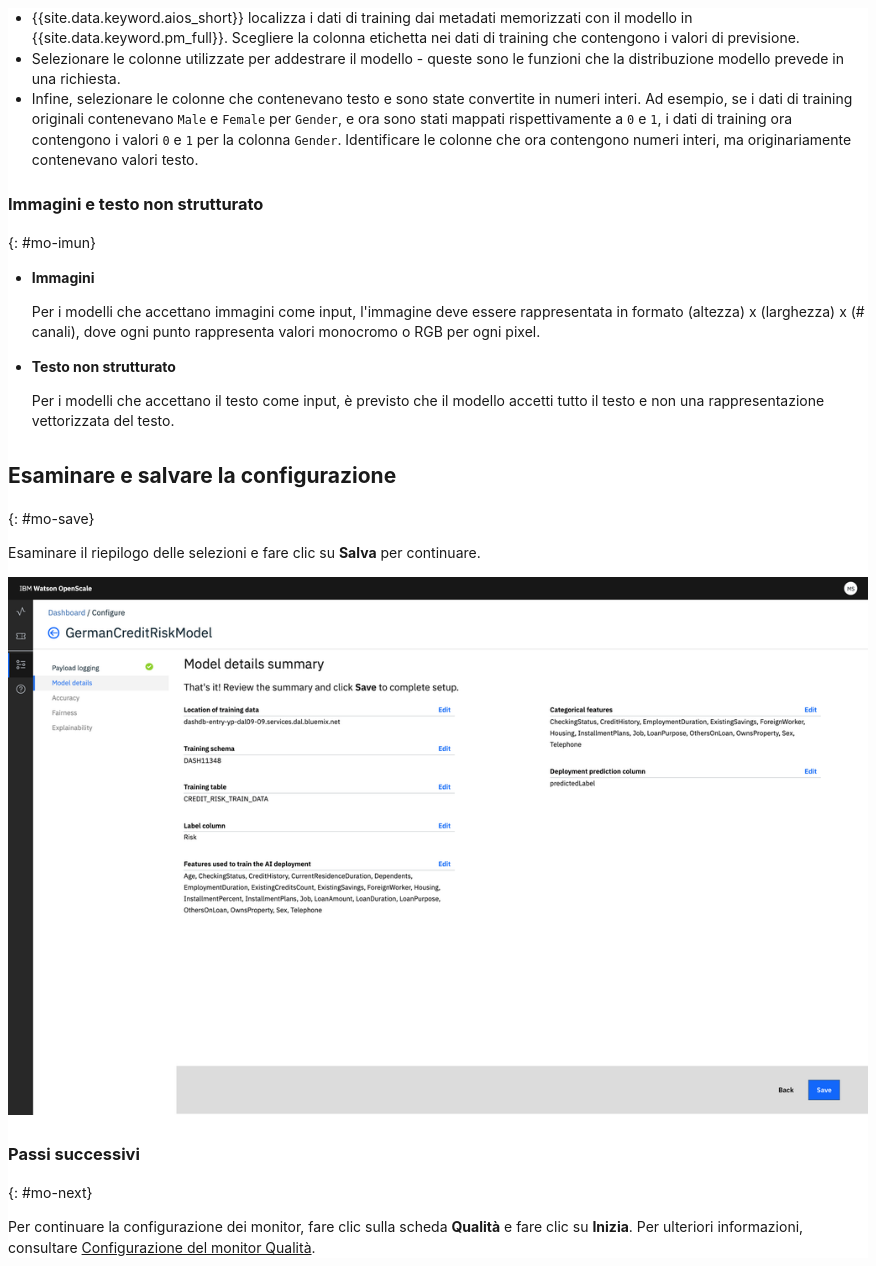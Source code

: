 - {{site.data.keyword.aios_short}} localizza i dati di training dai metadati memorizzati con il modello in {{site.data.keyword.pm_full}}. Scegliere la colonna etichetta nei dati di training che contengono i valori di previsione.
- Selezionare le colonne utilizzate per addestrare il modello - queste sono le funzioni che la distribuzione modello prevede in una richiesta.
- Infine, selezionare le colonne che contenevano testo e sono state convertite in numeri interi. Ad esempio, se i dati di training originali contenevano `Male` e `Female` per `Gender`, e ora sono stati mappati rispettivamente a `0` e `1`, i dati di training ora contengono i valori `0` e `1` per la colonna `Gender`. Identificare le colonne che ora contengono numeri interi, ma originariamente contenevano valori testo.

### Immagini e testo non strutturato
{: #mo-imun}

- **Immagini**

  Per i modelli che accettano immagini come input, l'immagine deve essere rappresentata in formato (altezza) x (larghezza) x (# canali), dove ogni punto rappresenta valori monocromo o RGB per ogni pixel.

- **Testo non strutturato**

   Per i modelli che accettano il testo come input, è previsto che il modello accetti tutto il testo e non una rappresentazione vettorizzata del testo.

## Esaminare e salvare la configurazione
{: #mo-save}

Esaminare il riepilogo delle selezioni e fare clic su **Salva** per continuare.

  ![Selezionare tabella dati](images/config-summary-monitor.png)

### Passi successivi
{: #mo-next}

Per continuare la configurazione dei monitor, fare clic sulla scheda **Qualità** e fare clic su **Inizia**. Per ulteriori informazioni, consultare [Configurazione del monitor Qualità](/docs/services/ai-openscale?topic=ai-openscale-acc-monitor).
